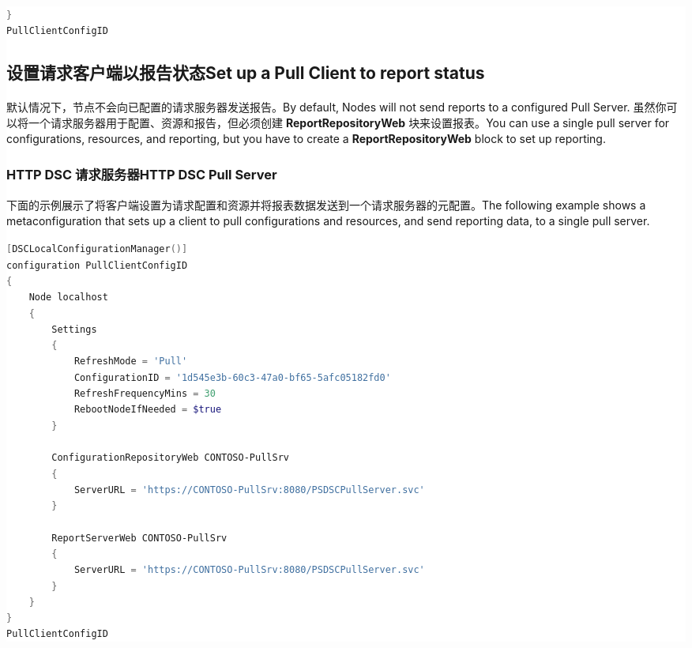 ```powershell
}
PullClientConfigID
```

## <a name="set-up-a-pull-client-to-report-status"></a><span data-ttu-id="3fc64-160">设置请求客户端以报告状态</span><span class="sxs-lookup"><span data-stu-id="3fc64-160">Set up a Pull Client to report status</span></span>

<span data-ttu-id="3fc64-161">默认情况下，节点不会向已配置的请求服务器发送报告。</span><span class="sxs-lookup"><span data-stu-id="3fc64-161">By default, Nodes will not send reports to a configured Pull Server.</span></span> <span data-ttu-id="3fc64-162">虽然你可以将一个请求服务器用于配置、资源和报告，但必须创建 **ReportRepositoryWeb** 块来设置报表。</span><span class="sxs-lookup"><span data-stu-id="3fc64-162">You can use a single pull server for configurations, resources, and reporting, but you have to create a **ReportRepositoryWeb** block to set up reporting.</span></span>

### <a name="http-dsc-pull-server"></a><span data-ttu-id="3fc64-163">HTTP DSC 请求服务器</span><span class="sxs-lookup"><span data-stu-id="3fc64-163">HTTP DSC Pull Server</span></span>

<span data-ttu-id="3fc64-164">下面的示例展示了将客户端设置为请求配置和资源并将报表数据发送到一个请求服务器的元配置。</span><span class="sxs-lookup"><span data-stu-id="3fc64-164">The following example shows a metaconfiguration that sets up a client to pull configurations and resources, and send reporting data, to a single pull server.</span></span>

```powershell
[DSCLocalConfigurationManager()]
configuration PullClientConfigID
{
    Node localhost
    {
        Settings
        {
            RefreshMode = 'Pull'
            ConfigurationID = '1d545e3b-60c3-47a0-bf65-5afc05182fd0'
            RefreshFrequencyMins = 30
            RebootNodeIfNeeded = $true
        }

        ConfigurationRepositoryWeb CONTOSO-PullSrv
        {
            ServerURL = 'https://CONTOSO-PullSrv:8080/PSDSCPullServer.svc'
        }

        ReportServerWeb CONTOSO-PullSrv
        {
            ServerURL = 'https://CONTOSO-PullSrv:8080/PSDSCPullServer.svc'
        }
    }
}
PullClientConfigID
```
